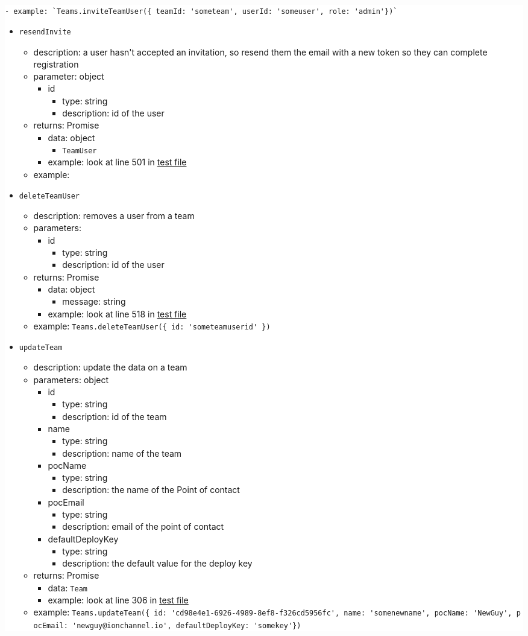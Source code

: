     - example: `Teams.inviteTeamUser({ teamId: 'someteam', userId: 'someuser', role: 'admin'})`

  - `resendInvite`

    - description: a user hasn't accepted an invitation, so resend them the email with a new token so they can complete registration
    - parameter: object
      - id
        - type: string
        - description: id of the user
    - returns: Promise
      - data: object
        - `TeamUser`
      - example: look at line 501 in [test file](lib/teams/teams.test.js)
    - example:

  - `deleteTeamUser`

    - description: removes a user from a team
    - parameters:
      - id
        - type: string
        - description: id of the user
    - returns: Promise
      - data: object
        - message: string
      - example: look at line 518 in [test file](lib/teams/teams.test.js)
    - example: `Teams.deleteTeamUser({ id: 'someteamuserid' })`

  - `updateTeam`

    - description: update the data on a team
    - parameters: object
      - id
        - type: string
        - description: id of the team
      - name
        - type: string
        - description: name of the team
      - pocName
        - type: string
        - description: the name of the Point of contact
      - pocEmail
        - type: string
        - description: email of the point of contact
      - defaultDeployKey
        - type: string
        - description: the default value for the deploy key
    - returns: Promise
      - data: `Team`
      - example: look at line 306 in [test file](lib/teams/teams.test.js)
    - example: `Teams.updateTeam({ id: 'cd98e4e1-6926-4989-8ef8-f326cd5956fc', name: 'somenewname', pocName: 'NewGuy', pocEmail: 'newguy@ionchannel.io', defaultDeployKey: 'somekey'})`
